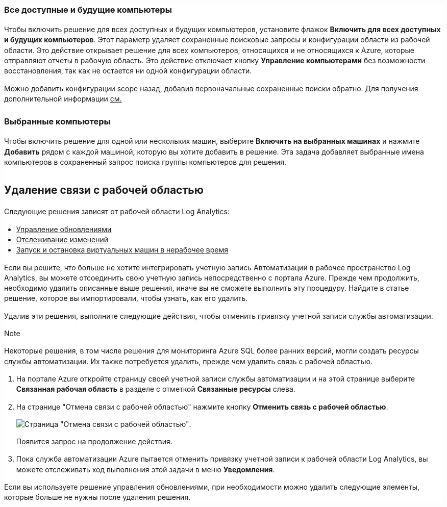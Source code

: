 ### <a name="all-available-and-future-machines"></a>Все доступные и будущие компьютеры

Чтобы включить решение для всех доступных и будущих компьютеров, установите флажок **Включить для всех доступных и будущих компьютеров**. Этот параметр удаляет сохраненные поисковые запросы и конфигурации области из рабочей области. Это действие открывает решение для всех компьютеров, относящихся и не относящихся к Azure, которые отправляют отчеты в рабочую область. Это действие отключает кнопку **Управление компьютерами** без возможности восстановления, так как не остается ни одной конфигурации области.

Можно добавить конфигурации scope назад, добавив первоначальные сохраненные поиски обратно. Для получения дополнительной информации [см.](#saved-searches)

### <a name="selected-machines"></a>Выбранные компьютеры

Чтобы включить решение для одной или нескольких машин, выберите **Включить на выбранных машинах** и нажмите **Добавить** рядом с каждой машиной, которую вы хотите добавить в решение. Эта задача добавляет выбранные имена компьютеров в сохраненный запрос поиска группы компьютеров для решения.

## <a name="unlink-workspace"></a>Удаление связи с рабочей областью

Следующие решения зависят от рабочей области Log Analytics:

* [Управление обновлениями](automation-update-management.md)
* [Отслеживание изменений](automation-change-tracking.md)
* [Запуск и остановка виртуальных машин в нерабочее время](automation-solution-vm-management.md)

Если вы решите, что больше не хотите интегрировать учетную запись Автоматизации в рабочее пространство Log Analytics, вы можете отсоединить свою учетную запись непосредственно с портала Azure.  Прежде чем продолжить, необходимо удалить описанные выше решения, иначе вы не сможете выполнить эту процедуру. Найдите в статье решение, которое вы импортировали, чтобы узнать, как его удалить.

Удалив эти решения, выполните следующие действия, чтобы отменить привязку учетной записи службы автоматизации.

> [!NOTE]
> Некоторые решения, в том числе решения для мониторинга Azure SQL более ранних версий, могли создать ресурсы службы автоматизации. Их также потребуется удалить, прежде чем удалить связь с рабочей областью.

1. На портале Azure откройте страницу своей учетной записи службы автоматизации и на этой странице выберите **Связанная рабочая область** в разделе с отметкой **Связанные ресурсы** слева.

2. На странице "Отмена связи с рабочей областью" нажмите кнопку **Отменить связь с рабочей областью**.

   ![Страница "Отмена связи с рабочей областью"](media/automation-onboard-solutions-from-automation-account/automation-unlink-workspace-blade.png).

   Появится запрос на продолжение действия.

3. Пока служба автоматизации Azure пытается отменить привязку учетной записи к рабочей области Log Analytics, вы можете отслеживать ход выполнения этой задачи в меню **Уведомления**.

Если вы используете решение управления обновлениями, при необходимости можно удалить следующие элементы, которые больше не нужны после удаления решения.
